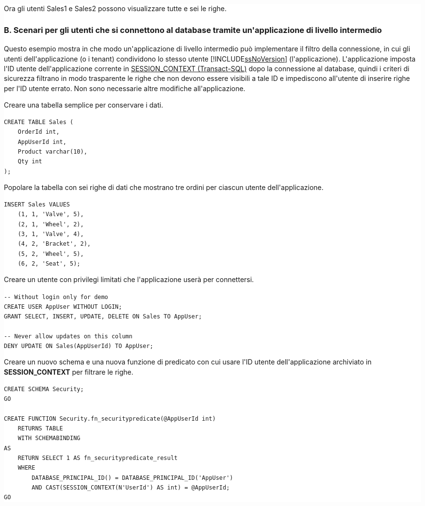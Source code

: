  Ora gli utenti Sales1 e Sales2 possono visualizzare tutte e sei le righe.  
  
  
###  <a name="MidTier"></a> B. Scenari per gli utenti che si connettono al database tramite un'applicazione di livello intermedio  
 Questo esempio mostra in che modo un'applicazione di livello intermedio può implementare il filtro della connessione, in cui gli utenti dell'applicazione (o i tenant) condividono lo stesso utente [!INCLUDE[ssNoVersion](../../includes/ssnoversion-md.md)] (l'applicazione). L'applicazione imposta l'ID utente dell'applicazione corrente in [SESSION_CONTEXT &#40;Transact-SQL&#41;](../../t-sql/functions/session-context-transact-sql.md) dopo la connessione al database, quindi i criteri di sicurezza filtrano in modo trasparente le righe che non devono essere visibili a tale ID e impediscono all'utente di inserire righe per l'ID utente errato. Non sono necessarie altre modifiche all'applicazione.  
  
 Creare una tabella semplice per conservare i dati.  
  
```  
CREATE TABLE Sales (  
    OrderId int,  
    AppUserId int,  
    Product varchar(10),  
    Qty int  
);  
```  
  
 Popolare la tabella con sei righe di dati che mostrano tre ordini per ciascun utente dell'applicazione.  
  
```  
INSERT Sales VALUES   
    (1, 1, 'Valve', 5),   
    (2, 1, 'Wheel', 2),   
    (3, 1, 'Valve', 4),  
    (4, 2, 'Bracket', 2),   
    (5, 2, 'Wheel', 5),   
    (6, 2, 'Seat', 5);  
```  
  
 Creare un utente con privilegi limitati che l'applicazione userà per connettersi.  
  
```  
-- Without login only for demo  
CREATE USER AppUser WITHOUT LOGIN;   
GRANT SELECT, INSERT, UPDATE, DELETE ON Sales TO AppUser;  
  
-- Never allow updates on this column  
DENY UPDATE ON Sales(AppUserId) TO AppUser;  
```  
  
 Creare un nuovo schema e una nuova funzione di predicato con cui usare l'ID utente dell'applicazione archiviato in **SESSION_CONTEXT** per filtrare le righe.  
  
```  
CREATE SCHEMA Security;  
GO  
  
CREATE FUNCTION Security.fn_securitypredicate(@AppUserId int)  
    RETURNS TABLE  
    WITH SCHEMABINDING  
AS  
    RETURN SELECT 1 AS fn_securitypredicate_result  
    WHERE  
        DATABASE_PRINCIPAL_ID() = DATABASE_PRINCIPAL_ID('AppUser')    
        AND CAST(SESSION_CONTEXT(N'UserId') AS int) = @AppUserId;   
GO  
```  
  